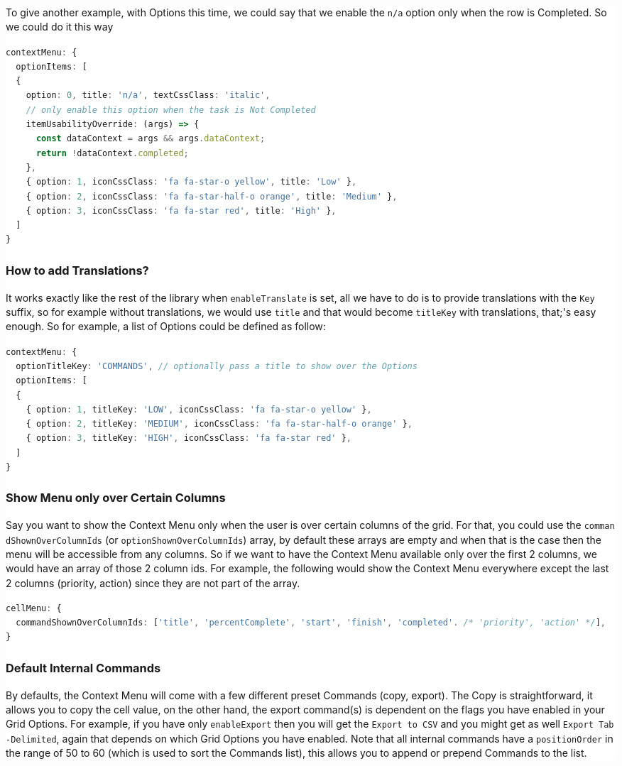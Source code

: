 To give another example, with Options this time, we could say that we enable the `n/a` option only when the row is Completed. So we could do it this way
```ts
contextMenu: {
  optionItems: [
  {
    option: 0, title: 'n/a', textCssClass: 'italic',
    // only enable this option when the task is Not Completed
    itemUsabilityOverride: (args) => {
      const dataContext = args && args.dataContext;
      return !dataContext.completed;
    },
    { option: 1, iconCssClass: 'fa fa-star-o yellow', title: 'Low' },
    { option: 2, iconCssClass: 'fa fa-star-half-o orange', title: 'Medium' },
    { option: 3, iconCssClass: 'fa fa-star red', title: 'High' },
  ]
}
```

### How to add Translations?
It works exactly like the rest of the library when `enableTranslate` is set, all we have to do is to provide translations with the `Key` suffix, so for example without translations, we would use `title` and that would become `titleKey` with translations, that;'s easy enough. So for example, a list of Options could be defined as follow:
```ts
contextMenu: {
  optionTitleKey: 'COMMANDS', // optionally pass a title to show over the Options
  optionItems: [
  {
    { option: 1, titleKey: 'LOW', iconCssClass: 'fa fa-star-o yellow' },
    { option: 2, titleKey: 'MEDIUM', iconCssClass: 'fa fa-star-half-o orange' },
    { option: 3, titleKey: 'HIGH', iconCssClass: 'fa fa-star red' },
  ]
}
```

### Show Menu only over Certain Columns
Say you want to show the Context Menu only when the user is over certain columns of the grid. For that, you could use the `commandShownOverColumnIds` (or `optionShownOverColumnIds`) array, by default these arrays are empty and when that is the case then the menu will be accessible from any columns. So if we want to have the Context Menu available only over the first 2 columns, we would have an array of those 2 column ids. For example, the following would show the Context Menu everywhere except the last 2 columns (priority, action) since they are not part of the array.
```ts
cellMenu: {
  commandShownOverColumnIds: ['title', 'percentComplete', 'start', 'finish', 'completed'. /* 'priority', 'action' */],
}
```

### Default Internal Commands
By defaults, the Context Menu will come with a few different preset Commands (copy, export). The Copy is straightforward, it allows you to copy the cell value, on the other hand, the export command(s) is dependent on the flags you have enabled in your Grid Options. For example, if you have only `enableExport` then you will get the `Export to CSV` and you might get as well `Export Tab-Delimited`, again that depends on which Grid Options you have enabled. Note that all internal commands have a `positionOrder` in the range of 50 to 60 (which is used to sort the Commands list), this allows you to append or prepend Commands to the list.
